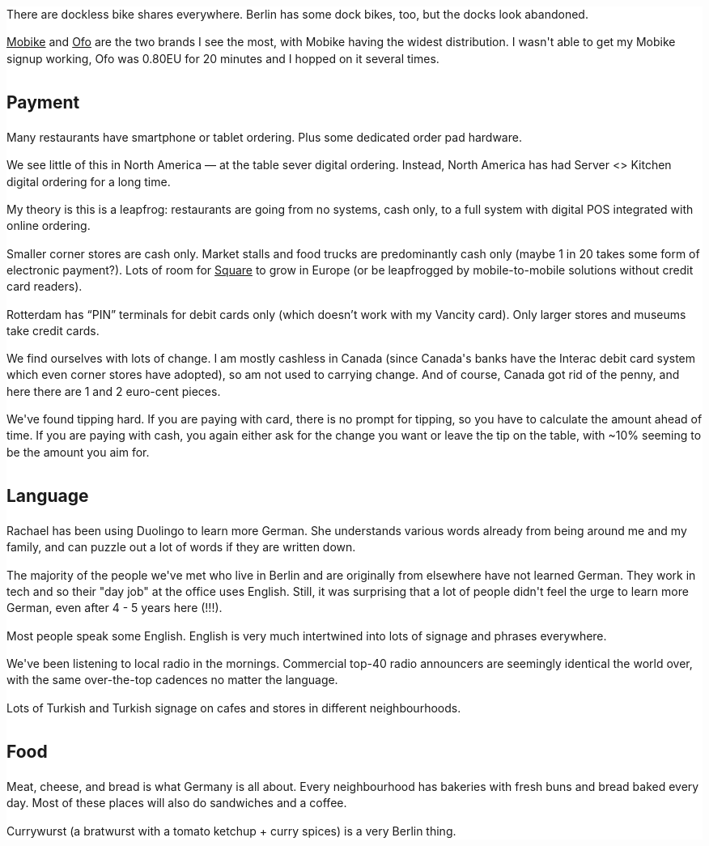 There are dockless bike shares everywhere. Berlin has some dock bikes, too, but the docks look abandoned.

[Mobike](https://mobike.com/) and [Ofo](https://www.ofo.com) are the two brands I see the most, with Mobike having the widest distribution. I wasn't able to get my Mobike signup working, Ofo was 0.80EU for 20 minutes and I hopped on it several times.

## Payment

Many restaurants have smartphone or tablet ordering. Plus some dedicated order pad hardware.

We see little of this in North America — at the table sever digital ordering. Instead, North America has had Server <> Kitchen digital ordering for a long time.

My theory is this is a leapfrog: restaurants are going from no systems, cash only, to a full system with digital POS integrated with online ordering.

Smaller corner stores are cash only. Market stalls and food trucks are predominantly cash only (maybe 1 in 20 takes some form of electronic payment?). Lots of room for [Square](https://squareup.com/) to grow in Europe (or be leapfrogged by mobile-to-mobile solutions without credit card readers).

Rotterdam has “PIN” terminals for debit cards only (which doesn’t work with my Vancity card). Only larger stores and museums take credit cards.

We find ourselves with lots of change. I am mostly cashless in Canada (since Canada's banks have the Interac debit card system which even corner stores have adopted), so am not used to carrying change. And of course, Canada got rid of the penny, and here there are 1 and 2 euro-cent pieces.

We've found tipping hard. If you are paying with card, there is no prompt for tipping, so you have to calculate the amount ahead of time. If you are paying with cash, you again either ask for the change you want or leave the tip on the table, with ~10% seeming to be the amount you aim for.

## Language

Rachael has been using Duolingo to learn more German. She understands various words already from being around me and my family, and can puzzle out a lot of words if they are written down.

The majority of the people we've met who live in Berlin and are originally from elsewhere have not learned German. They work in tech and so their "day job" at the office uses English. Still, it was surprising that a lot of people didn't feel the urge to learn more German, even after 4 - 5 years here (!!!).

Most people speak some English. English is very much intertwined into lots of signage and phrases everywhere.

We've been listening to local radio in the mornings. Commercial top-40 radio announcers are seemingly identical the world over, with the same over-the-top cadences no matter the language.

Lots of Turkish and Turkish signage on cafes and stores in different neighbourhoods.

## Food

Meat, cheese, and bread is what Germany is all about. Every neighbourhood has bakeries with fresh buns and bread baked every day. Most of these places will also do sandwiches and a coffee.

Currywurst (a bratwurst with a tomato ketchup + curry spices) is a very Berlin thing.
